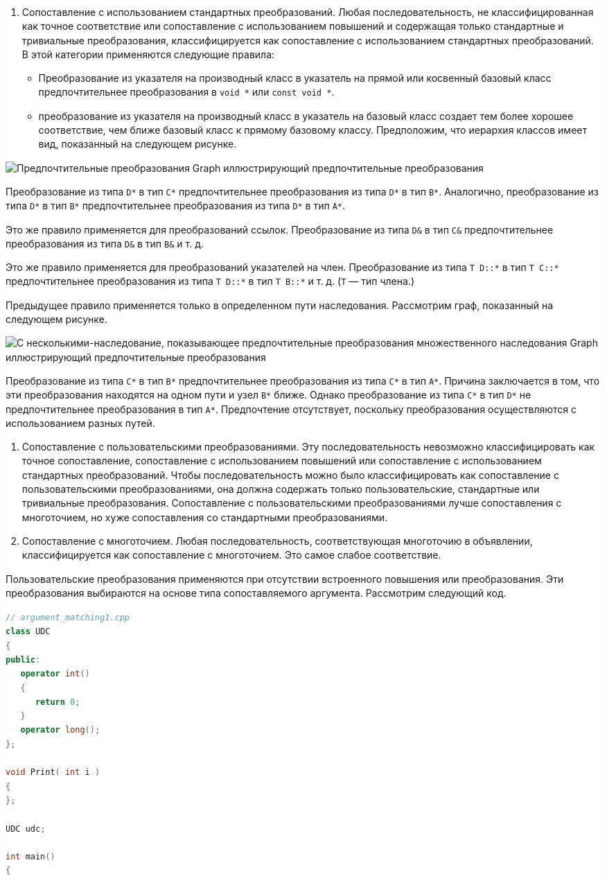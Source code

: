 1. Сопоставление с использованием стандартных преобразований. Любая последовательность, не классифицированная как точное соответствие или сопоставление с использованием повышений и содержащая только стандартные и тривиальные преобразования, классифицируется как сопоставление с использованием стандартных преобразований. В этой категории применяются следующие правила:

   - Преобразование из указателя на производный класс в указатель на прямой или косвенный базовый класс предпочтительнее преобразования в `void *` или `const void *`.

   - преобразование из указателя на производный класс в указатель на базовый класс создает тем более хорошее соответствие, чем ближе базовый класс к прямому базовому классу. Предположим, что иерархия классов имеет вид, показанный на следующем рисунке.

![Предпочтительные преобразования](../cpp/media/vc391t1.gif "vc391T1") Graph иллюстрирующий предпочтительные преобразования

Преобразование из типа `D*` в тип `C*` предпочтительнее преобразования из типа `D*` в тип `B*`. Аналогично, преобразование из типа `D*` в тип `B*` предпочтительнее преобразования из типа `D*` в тип `A*`.

Это же правило применяется для преобразований ссылок. Преобразование из типа `D&` в тип `C&` предпочтительнее преобразования из типа `D&` в тип `B&` и т. д.

Это же правило применяется для преобразований указателей на член. Преобразование из типа `T D::*` в тип `T C::*` предпочтительнее преобразования из типа `T D::*` в тип `T B::*` и т. д. (`T` — тип члена.)

Предыдущее правило применяется только в определенном пути наследования. Рассмотрим граф, показанный на следующем рисунке.

![С несколькими&#45;наследование, показывающее предпочтительные преобразования](../cpp/media/vc391t2.gif "vc391T2") множественного наследования Graph иллюстрирующий предпочтительные преобразования

Преобразование из типа `C*` в тип `B*` предпочтительнее преобразования из типа `C*` в тип `A*`. Причина заключается в том, что эти преобразования находятся на одном пути и узел `B*` ближе. Однако преобразование из типа `C*` в тип `D*` не предпочтительнее преобразования в тип `A*`. Предпочтение отсутствует, поскольку преобразования осуществляются с использованием разных путей.

1. Сопоставление с пользовательскими преобразованиями. Эту последовательность невозможно классифицировать как точное сопоставление, сопоставление с использованием повышений или сопоставление с использованием стандартных преобразований. Чтобы последовательность можно было классифицировать как сопоставление с пользовательскими преобразованиями, она должна содержать только пользовательские, стандартные или тривиальные преобразования. Сопоставление с пользовательскими преобразованиями лучше сопоставления с многоточием, но хуже сопоставления со стандартными преобразованиями.

1. Сопоставление с многоточием. Любая последовательность, соответствующая многоточию в объявлении, классифицируется как сопоставление с многоточием. Это самое слабое соответствие.

Пользовательские преобразования применяются при отсутствии встроенного повышения или преобразования. Эти преобразования выбираются на основе типа сопоставляемого аргумента. Рассмотрим следующий код.

```cpp
// argument_matching1.cpp
class UDC
{
public:
   operator int()
   {
      return 0;
   }
   operator long();
};

void Print( int i )
{
};

UDC udc;

int main()
{
```